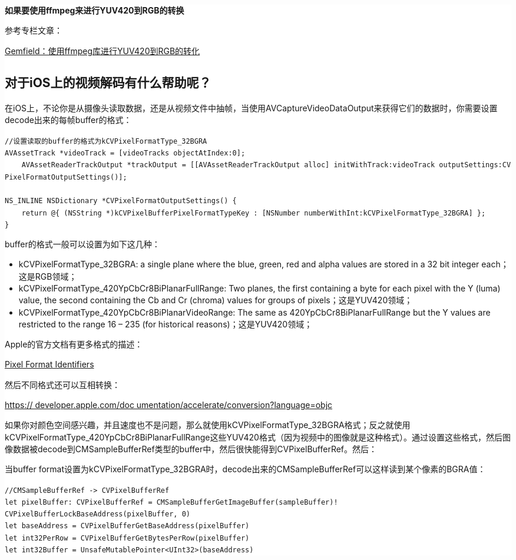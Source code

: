 
**如果要使用ffmpeg来进行YUV420到RGB的转换**

参考专栏文章：

[ Gemfield：使用ffmpeg库进行YUV420到RGB的转化 ](https://zhuanlan.zhihu.com/p/53305541)

##  **对于iOS上的视频解码有什么帮助呢？**

在iOS上，不论你是从摄像头读取数据，还是从视频文件中抽帧，当使用AVCaptureVideoDataOutput来获得它们的数据时，你需要设置decode出来的每帧buffer的格式：

    
    
    //设置读取的buffer的格式为kCVPixelFormatType_32BGRA
    AVAssetTrack *videoTrack = [videoTracks objectAtIndex:0];
        AVAssetReaderTrackOutput *trackOutput = [[AVAssetReaderTrackOutput alloc] initWithTrack:videoTrack outputSettings:CVPixelFormatOutputSettings()];
    
    NS_INLINE NSDictionary *CVPixelFormatOutputSettings() {
        return @{ (NSString *)kCVPixelBufferPixelFormatTypeKey : [NSNumber numberWithInt:kCVPixelFormatType_32BGRA] };
    }

buffer的格式一般可以设置为如下这几种：

  * kCVPixelFormatType_32BGRA: a single plane where the blue, green, red and alpha values are stored in a 32 bit integer each；这是RGB领域； 
  * kCVPixelFormatType_420YpCbCr8BiPlanarFullRange: Two planes, the first containing a byte for each pixel with the Y (luma) value, the second containing the Cb and Cr (chroma) values for groups of pixels；这是YUV420领域； 
  * kCVPixelFormatType_420YpCbCr8BiPlanarVideoRange: The same as 420YpCbCr8BiPlanarFullRange but the Y values are restricted to the range 16 – 235 (for historical reasons)；这是YUV420领域； 

Apple的官方文档有更多格式的描述：

[ Pixel Format Identifiers
](https://link.zhihu.com/?target=https%3A//developer.apple.com/documentation/corevideo/1563591-pixel_format_identifiers%3Flanguage%3Dobjc)

然后不同格式还可以互相转换：

[ https://  developer.apple.com/doc
umentation/accelerate/conversion?language=objc
](https://link.zhihu.com/?target=https%3A//developer.apple.com/documentation/accelerate/conversion%3Flanguage%3Dobjc)

如果你对颜色空间感兴趣，并且速度也不是问题，那么就使用kCVPixelFormatType_32BGRA格式；反之就使用kCVPixelFormatType_420YpCbCr8BiPlanarFullRange这些YUV420格式（因为视频中的图像就是这种格式）。通过设置这些格式，然后图像数据被decode到CMSampleBufferRef类型的buffer中，然后很快能得到CVPixelBufferRef。然后：

当buffer
format设置为kCVPixelFormatType_32BGRA时，decode出来的CMSampleBufferRef可以这样读到某个像素的BGRA值：

    
    
    //CMSampleBufferRef -> CVPixelBufferRef
    let pixelBuffer: CVPixelBufferRef = CMSampleBufferGetImageBuffer(sampleBuffer)!
    CVPixelBufferLockBaseAddress(pixelBuffer, 0)
    let baseAddress = CVPixelBufferGetBaseAddress(pixelBuffer)
    let int32PerRow = CVPixelBufferGetBytesPerRow(pixelBuffer)
    let int32Buffer = UnsafeMutablePointer<UInt32>(baseAddress)
    